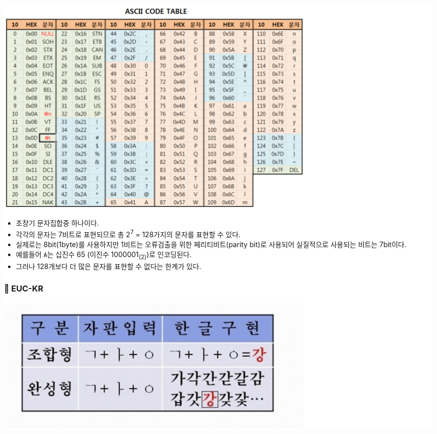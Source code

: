 <img width = "70%" src="./image/ASCII_Code.png"><br>

- 초창기 문자집합중 하나이다.
- 각각의 문자는 7비트로 표현되므로 총 2<sup>7</sup> = 128가지의 문자를 표현할 수 있다.
- 실제로는 8bit(1byte)를 사용하지만 1비트는 오류검출을 위한 페리티비트(parity bit)로 사용되어 실질적으로 사용되는 비트는 7bit이다.
- 예를들어 `A`는 십진수 65 (이진수 1000001<sub>(2)</sub>)로 인코딩된다.
- 그러나 128개보다 더 많은 문자를 표현할 수 없다는 한계가 있다.

### 🌱 EUC-KR
<img width = "70%" src="./image/EUC-KR_2.png"><br>